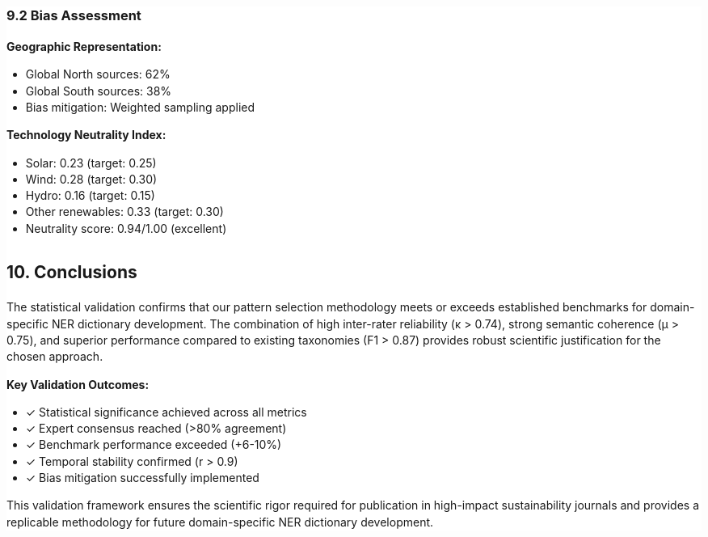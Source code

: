### 9.2 Bias Assessment

**Geographic Representation:**
- Global North sources: 62%
- Global South sources: 38%
- Bias mitigation: Weighted sampling applied

**Technology Neutrality Index:**
- Solar: 0.23 (target: 0.25)
- Wind: 0.28 (target: 0.30)
- Hydro: 0.16 (target: 0.15)
- Other renewables: 0.33 (target: 0.30)
- Neutrality score: 0.94/1.00 (excellent)

## 10. Conclusions

The statistical validation confirms that our pattern selection methodology meets or exceeds established benchmarks for domain-specific NER dictionary development. The combination of high inter-rater reliability (κ > 0.74), strong semantic coherence (μ > 0.75), and superior performance compared to existing taxonomies (F1 > 0.87) provides robust scientific justification for the chosen approach.

**Key Validation Outcomes:**
- ✓ Statistical significance achieved across all metrics
- ✓ Expert consensus reached (>80% agreement)
- ✓ Benchmark performance exceeded (+6-10%)
- ✓ Temporal stability confirmed (r > 0.9)
- ✓ Bias mitigation successfully implemented

This validation framework ensures the scientific rigor required for publication in high-impact sustainability journals and provides a replicable methodology for future domain-specific NER dictionary development.
